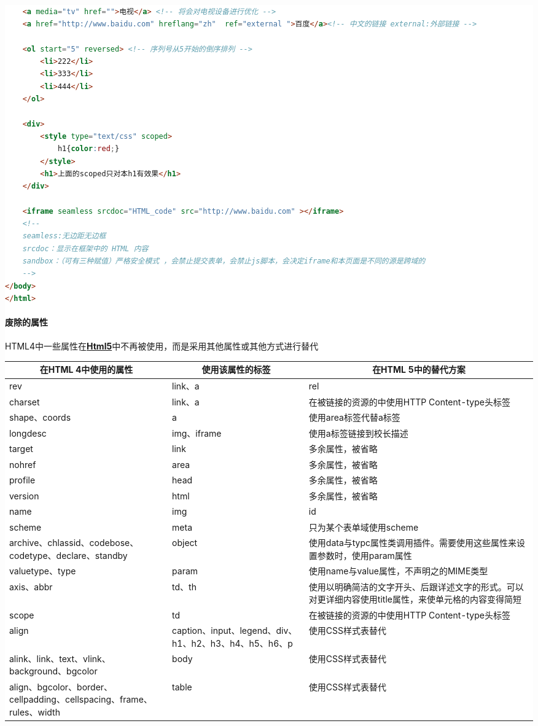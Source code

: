 ```html
    <a media="tv" href="">电视</a> <!-- 将会对电视设备进行优化 -->  
    <a href="http://www.baidu.com" hreflang="zh"  ref="external ">百度</a><!-- 中文的链接 external:外部链接 -->  
  
    <ol start="5" reversed> <!-- 序列号从5开始的倒序排列 -->  
        <li>222</li>  
        <li>333</li>  
        <li>444</li>  
    </ol>  
  
    <div>  
        <style type="text/css" scoped>  
            h1{color:red;}  
        </style>  
        <h1>上面的scoped只对本h1有效果</h1>  
    </div>  
  
    <iframe seamless srcdoc="HTML_code" src="http://www.baidu.com" ></iframe>  
    <!--   
    seamless:无边距无边框  
    srcdoc：显示在框架中的 HTML 内容  
    sandbox：（可有三种赋值）严格安全模式 ，会禁止提交表单，会禁止js脚本，会决定iframe和本页面是不同的源是跨域的   
    -->  
</body>  
</html>  

```

#### 废除的属性

HTML4中一些属性在[**Html5**](http://lib.csdn.net/base/html5)中不再被使用，而是采用其他属性或其他方式进行替代

| 在HTML  4中使用的属性                           | 使用该属性的标签                                 | 在HTML  5中的替代方案                           |
| ---------------------------------------- | ---------------------------------------- | ---------------------------------------- |
| rev                                      | link、a                                   | rel                                      |
| charset                                  | link、a                                   | 在被链接的资源的中使用HTTP  Content-type头标签         |
| shape、coords                             | a                                        | 使用area标签代替a标签                            |
| longdesc                                 | img、iframe                               | 使用a标签链接到校长描述                             |
| target                                   | link                                     | 多余属性，被省略                                 |
| nohref                                   | area                                     | 多余属性，被省略                                 |
| profile                                  | head                                     | 多余属性，被省略                                 |
| version                                  | html                                     | 多余属性，被省略                                 |
| name                                     | img                                      | id                                       |
| scheme                                   | meta                                     | 只为某个表单域使用scheme                          |
| archive、chlassid、codebose、codetype、declare、standby | object                                   | 使用data与typc属性类调用插件。需要使用这些属性来设置参数时，使用param属性 |
| valuetype、type                           | param                                    | 使用name与value属性，不声明之的MIME类型               |
| axis、abbr                                | td、th                                    | 使用以明确简洁的文字开头、后跟详述文字的形式。可以对更详细内容使用title属性，来使单元格的内容变得简短 |
| scope                                    | td                                       | 在被链接的资源的中使用HTTP  Content-type头标签         |
| align                                    | caption、input、legend、div、h1、h2、h3、h4、h5、h6、p | 使用CSS样式表替代                               |
| alink、link、text、vlink、background、bgcolor | body                                     | 使用CSS样式表替代                               |
| align、bgcolor、border、cellpadding、cellspacing、frame、rules、width | table                                    | 使用CSS样式表替代                               |